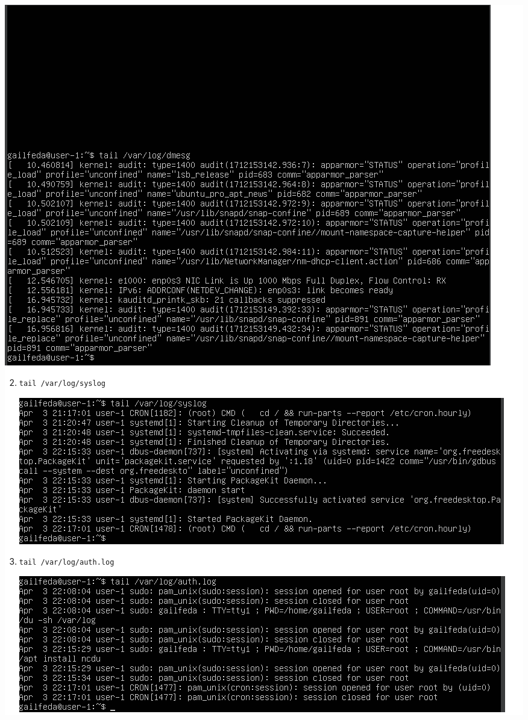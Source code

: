   ![14_1](src/screens/14_1.png)

2) `tail /var/log/syslog`

   ![14_2](src/screens/14_2.png)

3) `tail /var/log/auth.log`

   ![14_3](src/screens/14_3.png)
